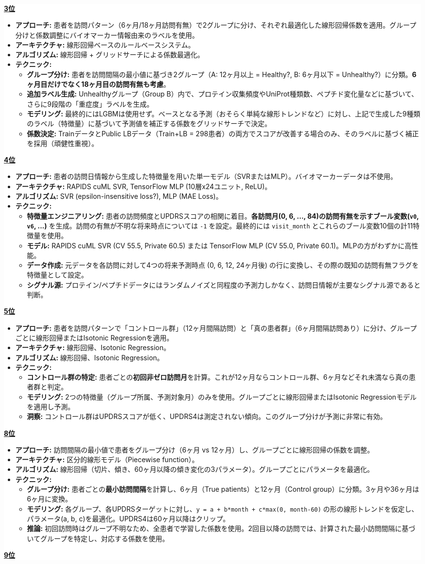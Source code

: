 **[3位](https://www.kaggle.com/competitions/amp-parkinsons-disease-progression-prediction/discussion/411546)**

* **アプローチ:** 患者を訪問パターン（6ヶ月/18ヶ月訪問有無）で2グループに分け、それぞれ最適化した線形回帰係数を適用。グループ分けと係数調整にバイオマーカー情報由来のラベルを使用。
* **アーキテクチャ:** 線形回帰ベースのルールベースシステム。
* **アルゴリズム:** 線形回帰 + グリッドサーチによる係数最適化。
* **テクニック:**
    * **グループ分け:** 患者を訪問間隔の最小値に基づき2グループ（A: 12ヶ月以上 = Healthy?, B: 6ヶ月以下 = Unhealthy?）に分類。**6ヶ月目だけでなく18ヶ月目の訪問有無も考慮**。
    * **追加ラベル生成:** Unhealthyグループ（Group B）内で、プロテイン収集頻度やUniProt種類数、ペプチド変化量などに基づいて、さらに9段階の「重症度」ラベルを生成。
    * **モデリング:** 最終的にはLGBMは使用せず。ベースとなる予測（おそらく単純な線形トレンドなど）に対し、上記で生成した9種類のラベル（特徴量）に基づいて予測値を補正する係数をグリッドサーチで決定。
    * **係数決定:** TrainデータとPublic LBデータ（Train+LB = 298患者）の両方でスコアが改善する場合のみ、そのラベルに基づく補正を採用（頑健性重視）。

**[4位](https://www.kaggle.com/competitions/amp-parkinsons-disease-progression-prediction/discussion/411398)**

* **アプローチ:** 患者の訪問日情報から生成した特徴量を用いた単一モデル（SVRまたはMLP）。バイオマーカーデータは不使用。
* **アーキテクチャ:** RAPIDS cuML SVR, TensorFlow MLP (10層x24ユニット, ReLU)。
* **アルゴリズム:** SVR (epsilon-insensitive loss?), MLP (MAE Loss)。
* **テクニック:**
    * **特徴量エンジニアリング:** 患者の訪問頻度とUPDRSスコアの相関に着目。**各訪問月(0, 6, ..., 84)の訪問有無を示すブール変数(`v0`, `v6`, ...)** を生成。訪問の有無が不明な将来時点については `-1` を設定。最終的には `visit_month` とこれらのブール変数10個の計11特徴量を使用。
    * **モデル:** RAPIDS cuML SVR (CV 55.5, Private 60.5) または TensorFlow MLP (CV 55.0, Private 60.1)。MLPの方がわずかに高性能。
    * **データ作成:** 元データを各訪問に対して4つの将来予測時点 (0, 6, 12, 24ヶ月後) の行に変換し、その際の既知の訪問有無フラグを特徴量として設定。
    * **シグナル源:** プロテイン/ペプチドデータにはランダムノイズと同程度の予測力しかなく、訪問日情報が主要なシグナル源であると判断。

**[5位](https://www.kaggle.com/competitions/amp-parkinsons-disease-progression-prediction/discussion/411388)**

* **アプローチ:** 患者を訪問パターンで「コントロール群」（12ヶ月間隔訪問）と「真の患者群」（6ヶ月間隔訪問あり）に分け、グループごとに線形回帰またはIsotonic Regressionを適用。
* **アーキテクチャ:** 線形回帰、Isotonic Regression。
* **アルゴリズム:** 線形回帰、Isotonic Regression。
* **テクニック:**
    * **コントロール群の特定:** 患者ごとの**初回非ゼロ訪問月**を計算。これが12ヶ月ならコントロール群、6ヶ月などそれ未満なら真の患者群と判定。
    * **モデリング:** 2つの特徴量（グループ所属、予測対象月）のみを使用。グループごとに線形回帰またはIsotonic Regressionモデルを適用し予測。
    * **洞察:** コントロール群はUPDRSスコアが低く、UPDRS4は測定されない傾向。このグループ分けが予測に非常に有効。

**[8位](https://www.kaggle.com/competitions/amp-parkinsons-disease-progression-prediction/discussion/411395)**

* **アプローチ:** 訪問間隔の最小値で患者をグループ分け（6ヶ月 vs 12ヶ月）し、グループごとに線形回帰の係数を調整。
* **アーキテクチャ:** 区分的線形モデル（Piecewise function）。
* **アルゴリズム:** 線形回帰（切片、傾き、60ヶ月以降の傾き変化の3パラメータ）。グループごとにパラメータを最適化。
* **テクニック:**
    * **グループ分け:** 患者ごとの**最小訪問間隔**を計算し、6ヶ月（True patients）と12ヶ月（Control group）に分類。3ヶ月や36ヶ月は6ヶ月に変換。
    * **モデリング:** 各グループ、各UPDRSターゲットに対し、`y = a + b*month + c*max(0, month-60)` の形の線形トレンドを仮定し、パラメータ(a, b, c)を最適化。UPDRS4は60ヶ月以降はクリップ。
    * **推論:** 初回訪問時はグループ不明なため、全患者で学習した係数を使用。2回目以降の訪問では、計算された最小訪問間隔に基づいてグループを特定し、対応する係数を使用。

**[9位](https://www.kaggle.com/competitions/amp-parkinsons-disease-progression-prediction/discussion/411380)**
